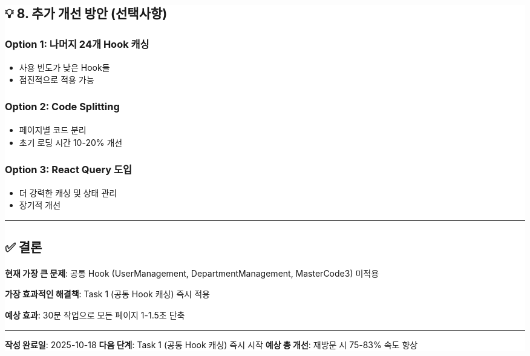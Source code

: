 ## 💡 8. 추가 개선 방안 (선택사항)

### Option 1: 나머지 24개 Hook 캐싱

- 사용 빈도가 낮은 Hook들
- 점진적으로 적용 가능

### Option 2: Code Splitting

- 페이지별 코드 분리
- 초기 로딩 시간 10-20% 개선

### Option 3: React Query 도입

- 더 강력한 캐싱 및 상태 관리
- 장기적 개선

---

## ✅ 결론

**현재 가장 큰 문제**: 공통 Hook (UserManagement, DepartmentManagement, MasterCode3) 미적용

**가장 효과적인 해결책**: Task 1 (공통 Hook 캐싱) 즉시 적용

**예상 효과**: 30분 작업으로 모든 페이지 1-1.5초 단축

---

**작성 완료일**: 2025-10-18
**다음 단계**: Task 1 (공통 Hook 캐싱) 즉시 시작
**예상 총 개선**: 재방문 시 75-83% 속도 향상
